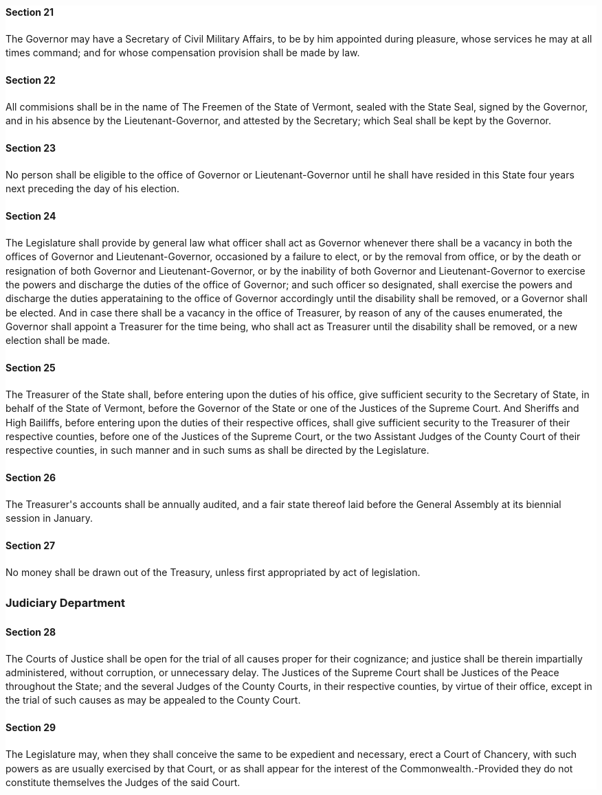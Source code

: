 #### Section 21
The Governor may have a Secretary of Civil Military Affairs, to be by him appointed during pleasure, whose services he may at all times command; and for whose compensation provision shall be made by law.

#### Section 22
All commisions shall be in the name of The Freemen of the State of Vermont, sealed with the State Seal, signed by the Governor, and in his absence by the Lieutenant-Governor, and attested by the Secretary; which Seal shall be kept by the Governor.

#### Section 23
No person shall be eligible to the office of Governor or Lieutenant-Governor until he shall have resided in this State four years next preceding the day of his election.

#### Section 24
The Legislature shall provide by general law what officer shall act as Governor whenever there shall be a vacancy in both the offices of Governor and Lieutenant-Governor, occasioned by a failure to elect, or by the removal from office, or by the death or resignation of both Governor and Lieutenant-Governor, or by the inability of both Governor and Lieutenant-Governor to exercise the powers and discharge the duties of the office of Governor; and such officer so designated, shall exercise the powers and discharge the duties apperataining to the office of Governor accordingly until the disability shall be removed, or a Governor shall be elected. And in case there shall be a vacancy in the office of Treasurer, by reason of any of the causes enumerated, the Governor shall appoint a Treasurer for the time being, who shall act as Treasurer until the disability shall be removed, or a new election shall be made.

#### Section 25
The Treasurer of the State shall, before entering upon the duties of his office, give sufficient security to the Secretary of State, in behalf of the State of Vermont, before the Governor of the State or one of the Justices of the Supreme Court. And Sheriffs and High Bailiffs, before entering upon the duties of their respective offices, shall give sufficient security to the Treasurer of their respective counties, before one of the Justices of the Supreme Court, or the two Assistant Judges of the County Court of their respective counties, in such manner and in such sums as shall be directed by the Legislature.

#### Section 26
The Treasurer's accounts shall be annually audited, and a fair state thereof laid before the General Assembly at its biennial session in January.

#### Section 27
No money shall be drawn out of the Treasury, unless first appropriated by act of legislation.

### Judiciary Department
#### Section 28
The Courts of Justice shall be open for the trial of all causes proper for their cognizance; and justice shall be therein impartially administered, without corruption, or unnecessary delay. The Justices of the Supreme Court shall be Justices of the Peace throughout the State; and the several Judges of the County Courts, in their respective counties, by virtue of their office, except in the trial of such causes as may be appealed to the County Court.

#### Section 29
The Legislature may, when they shall conceive the same to be expedient and necessary, erect a Court of Chancery, with such powers as are usually exercised by that Court, or as shall appear for the interest of the Commonwealth.-Provided they do not constitute themselves the Judges of the said Court.
